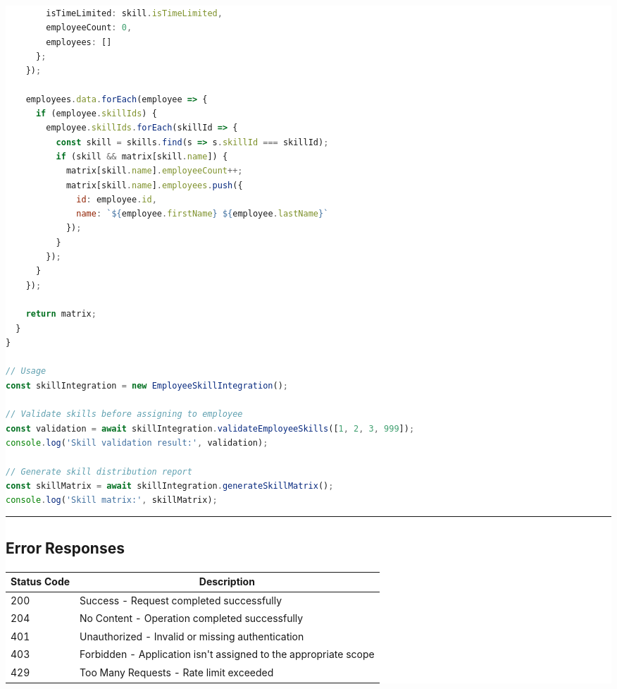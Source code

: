 ```javascript
        isTimeLimited: skill.isTimeLimited,
        employeeCount: 0,
        employees: []
      };
    });
    
    employees.data.forEach(employee => {
      if (employee.skillIds) {
        employee.skillIds.forEach(skillId => {
          const skill = skills.find(s => s.skillId === skillId);
          if (skill && matrix[skill.name]) {
            matrix[skill.name].employeeCount++;
            matrix[skill.name].employees.push({
              id: employee.id,
              name: `${employee.firstName} ${employee.lastName}`
            });
          }
        });
      }
    });
    
    return matrix;
  }
}

// Usage
const skillIntegration = new EmployeeSkillIntegration();

// Validate skills before assigning to employee
const validation = await skillIntegration.validateEmployeeSkills([1, 2, 3, 999]);
console.log('Skill validation result:', validation);

// Generate skill distribution report
const skillMatrix = await skillIntegration.generateSkillMatrix();
console.log('Skill matrix:', skillMatrix);
```

---

## Error Responses

| Status Code | Description |
|-------------|-------------|
| 200 | Success - Request completed successfully |
| 204 | No Content - Operation completed successfully |
| 401 | Unauthorized - Invalid or missing authentication |
| 403 | Forbidden - Application isn't assigned to the appropriate scope |
| 429 | Too Many Requests - Rate limit exceeded |
